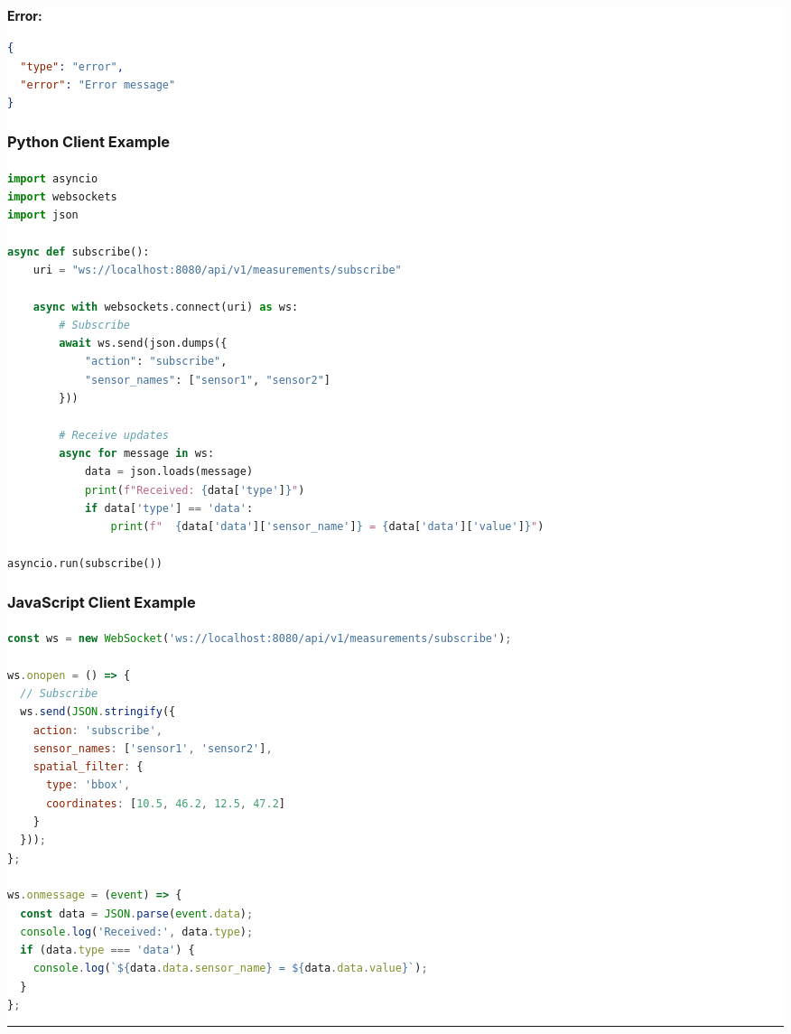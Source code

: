 **Error:**
```json
{
  "type": "error",
  "error": "Error message"
}
```

### Python Client Example

```python
import asyncio
import websockets
import json

async def subscribe():
    uri = "ws://localhost:8080/api/v1/measurements/subscribe"

    async with websockets.connect(uri) as ws:
        # Subscribe
        await ws.send(json.dumps({
            "action": "subscribe",
            "sensor_names": ["sensor1", "sensor2"]
        }))

        # Receive updates
        async for message in ws:
            data = json.loads(message)
            print(f"Received: {data['type']}")
            if data['type'] == 'data':
                print(f"  {data['data']['sensor_name']} = {data['data']['value']}")

asyncio.run(subscribe())
```

### JavaScript Client Example

```javascript
const ws = new WebSocket('ws://localhost:8080/api/v1/measurements/subscribe');

ws.onopen = () => {
  // Subscribe
  ws.send(JSON.stringify({
    action: 'subscribe',
    sensor_names: ['sensor1', 'sensor2'],
    spatial_filter: {
      type: 'bbox',
      coordinates: [10.5, 46.2, 12.5, 47.2]
    }
  }));
};

ws.onmessage = (event) => {
  const data = JSON.parse(event.data);
  console.log('Received:', data.type);
  if (data.type === 'data') {
    console.log(`${data.data.sensor_name} = ${data.data.value}`);
  }
};
```

---